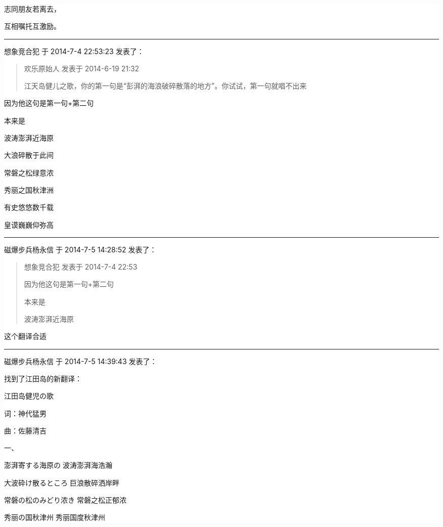 志同朋友若离去，

互相嘱托互激励。

---

想象竞合犯 于 2014-7-4 22:53:23 发表了：

> 欢乐原始人 发表于 2014-6-19 21:32
>
> 江天岛健儿之歌，你的第一句是“彭湃的海浪破碎散落的地方”。你试试，第一句就唱不出来

因为他这句是第一句+第二句

本来是

波涛澎湃近海原

大浪碎散于此间

常磐之松绿意浓

秀丽之国秋津洲

有史悠悠数千载

皇谟巍巍仰弥高

---

磁爆步兵杨永信 于 2014-7-5 14:28:52 发表了：

> 想象竞合犯 发表于 2014-7-4 22:53
>
> 因为他这句是第一句+第二句
>
> 本来是
>
> 波涛澎湃近海原

这个翻译合适

---

磁爆步兵杨永信 于 2014-7-5 14:39:43 发表了：

找到了江田岛的新翻译：

江田岛健児の歌

词：神代猛男

曲：佐藤清吉

一、

澎湃寄する海原の 波涛澎湃海浩瀚

大波砕け散るところ 巨浪散碎洒岸畔

常磐の松のみどり浓き 常磐之松正郁浓

秀丽の国秋津州 秀丽国度秋津州
